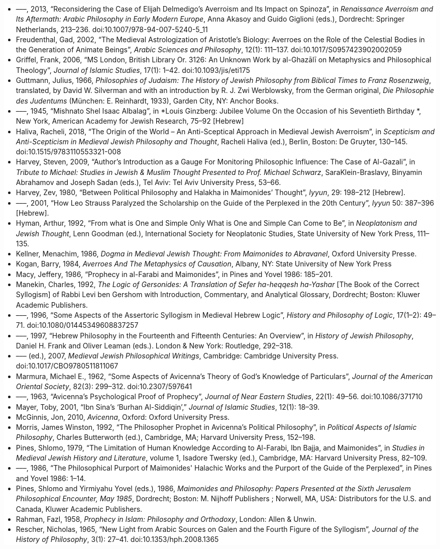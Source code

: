 * –––, 2013, “Reconsidering the Case of Elijah Delmedigo’s Averroism and Its Impact on Spinoza”, in _Renaissance Averroism and Its Aftermath: Arabic Philosophy in Early Modern Europe_, Anna Akasoy and Guido Giglioni (eds.), Dordrecht: Springer Netherlands, 213–236. doi:10.1007/978-94-007-5240-5\_11
* Freudenthal, Gad, 2002, “The Medieval Astrologization of Aristotle’s Biology: Averroes on the Role of the Celestial Bodies in the Generation of Animate Beings”, _Arabic Sciences and Philosophy_, 12(1): 111–137. doi:10.1017/S0957423902002059
* Griffel, Frank, 2006, “MS London, British Library Or. 3126: An Unknown Work by al-Ghazālī on Metaphysics and Philosophical Theology”, _Journal of Islamic Studies_, 17(1): 1–42. doi:10.1093/jis/eti175
* Guttmann, Julius, 1966, _Philosophies of Judaism: The History of Jewish Philosophy from Biblical Times to Franz Rosenzweig_, translated, by David W. Silverman and with an introduction by R. J. Zwi Werblowsky, from the German original, _Die Philosophie des Judentums_ (München: E. Reinhardt, 1933), Garden City, NY: Anchor Books.
* –––, 1945, “Mishnato Shel Isaac Albalag”, in \*Louis Ginzberg: Jubilee Volume On the Occasion of his Seventieth Birthday \*, New York, American Academy for Jewish Research, 75–92 \[Hebrew]
* Haliva, Racheli, 2018, “The Origin of the World – An Anti-Sceptical Approach in Medieval Jewish Averroism”, in _Scepticism and Anti-Scepticism in Medieval Jewish Philosophy and Thought_, Racheli Haliva (ed.), Berlin, Boston: De Gruyter, 130–145. doi:10.1515/9783110553321-008
* Harvey, Steven, 2009, “Author’s Introduction as a Gauge For Monitoring Philosophic Influence: The Case of Al-Gazali”, in _Tribute to Michael: Studies in Jewish & Muslim Thought Presented to Prof. Michael Schwarz_, SaraKlein-Braslavy, Binyamin Abrahamov and Joseph Sadan (eds.), Tel Aviv: Tel Aviv University Press, 53–66.
* Harvey, Zev, 1980, “Between Political Philosophy and Halakha in Maimonides’ Thought”, _Iyyun_, 29: 198–212 \[Hebrew].
* –––, 2001, “How Leo Strauss Paralyzed the Scholarship on the Guide of the Perplexed in the 20th Century”, _Iyyun_ 50: 387–396 \[Hebrew].
* Hyman, Arthur, 1992, “From what is One and Simple Only What is One and Simple Can Come to Be”, in _Neoplatonism and Jewish Thought_, Lenn Goodman (ed.), International Society for Neoplatonic Studies, State University of New York Press, 111–135.
* Kellner, Menachim, 1986, _Dogma in Medieval Jewish Thought: From Maimonides to Abravanel_, Oxford University Presse.
* Kogan, Barry, 1984, _Averroes And The Metaphysics of Causation_, Albany, NY: State University of New York Press
* Macy, Jeffery, 1986, “Prophecy in al-Farabi and Maimonides”, in Pines and Yovel 1986: 185–201.
* Manekin, Charles, 1992, _The Logic of Gersonides: A Translation of Sefer ha-heqqesh ha-Yashar_ \[The Book of the Correct Syllogism] of Rabbi Levi ben Gershom with Introduction, Commentary, and Analytical Glossary, Dordrecht; Boston: Kluwer Academic Publishers.
* –––, 1996, “Some Aspects of the Assertoric Syllogism in Medieval Hebrew Logic”, _History and Philosophy of Logic_, 17(1–2): 49–71. doi:10.1080/01445349608837257
* –––, 1997, “Hebrew Philosophy in the Fourteenth and Fifteenth Centuries: An Overview”, in _History of Jewish Philosophy_, Daniel H. Frank and Oliver Leaman (eds.). London & New York: Routledge, 292–318.
* ––– (ed.), 2007, _Medieval Jewish Philosophical Writings_, Cambridge: Cambridge University Press. doi:10.1017/CBO9780511811067
* Marmura, Michael E., 1962, “Some Aspects of Avicenna’s Theory of God’s Knowledge of Particulars”, _Journal of the American Oriental Society_, 82(3): 299–312. doi:10.2307/597641
* –––, 1963, “Avicenna’s Psychological Proof of Prophecy”, _Journal of Near Eastern Studies_, 22(1): 49–56. doi:10.1086/371710
* Mayer, Toby, 2001, “Ibn Sina’s ‘Burhan Al-Siddiqin’,” _Journal of Islamic Studies_, 12(1): 18–39.
* McGinnis, Jon, 2010, _Avicenna_, Oxford: Oxford University Press.
* Morris, James Winston, 1992, “The Philosopher Prophet in Avicenna’s Political Philosophy”, in _Political Aspects of Islamic Philosophy_, Charles Butterworth (ed.), Cambridge, MA; Harvard University Press, 152–198.
* Pines, Shlomo, 1979, “The Limitation of Human Knowledge According to Al-Farabi, Ibn Bajja, and Maimonides”, in _Studies in Medieval Jewish History and Literature_, volume 1, Isadore Twersky (ed.), Cambridge, MA: Harvard University Press, 82–109.
* –––, 1986, “The Philosophical Purport of Maimonides' Halachic Works and the Purport of the Guide of the Perplexed”, in Pines and Yovel 1986: 1–14.
* Pines, Shlomo and Yirmiyahu Yovel (eds.), 1986, _Maimonides and Philosophy: Papers Presented at the Sixth Jerusalem Philosophical Encounter, May 1985_, Dordrecht; Boston: M. Nijhoff Publishers ; Norwell, MA, USA: Distributors for the U.S. and Canada, Kluwer Academic Publishers.
* Rahman, Fazl, 1958, _Prophecy in Islam: Philosophy and Orthodoxy_, London: Allen & Unwin.
* Rescher, Nicholas, 1965, “New Light from Arabic Sources on Galen and the Fourth Figure of the Syllogism”, _Journal of the History of Philosophy_, 3(1): 27–41. doi:10.1353/hph.2008.1365